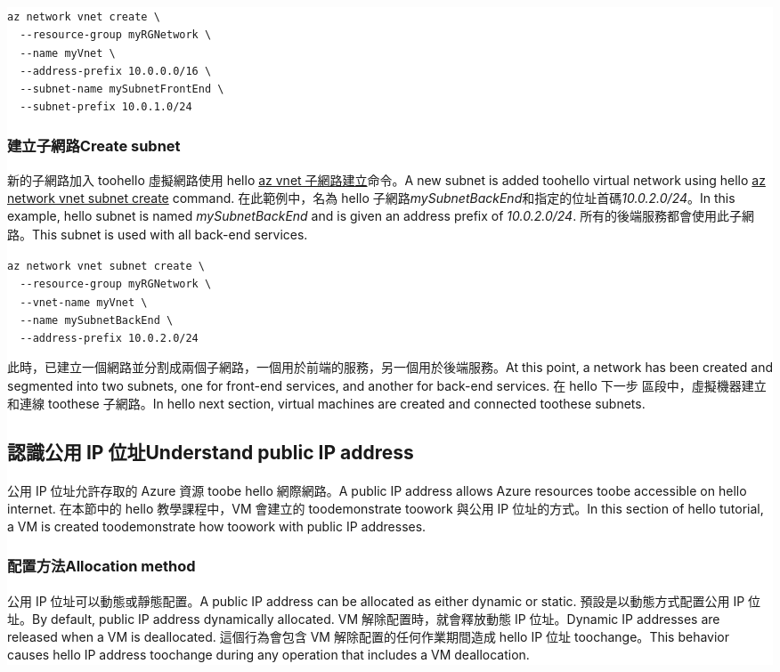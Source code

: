 ```azurecli-interactive 
az network vnet create \
  --resource-group myRGNetwork \
  --name myVnet \
  --address-prefix 10.0.0.0/16 \
  --subnet-name mySubnetFrontEnd \
  --subnet-prefix 10.0.1.0/24
```

### <a name="create-subnet"></a><span data-ttu-id="7ebd1-132">建立子網路</span><span class="sxs-lookup"><span data-stu-id="7ebd1-132">Create subnet</span></span>

<span data-ttu-id="7ebd1-133">新的子網路加入 toohello 虛擬網路使用 hello [az vnet 子網路建立](/cli/azure/network/vnet/subnet#create)命令。</span><span class="sxs-lookup"><span data-stu-id="7ebd1-133">A new subnet is added toohello virtual network using hello [az network vnet subnet create](/cli/azure/network/vnet/subnet#create) command.</span></span> <span data-ttu-id="7ebd1-134">在此範例中，名為 hello 子網路*mySubnetBackEnd*和指定的位址首碼*10.0.2.0/24*。</span><span class="sxs-lookup"><span data-stu-id="7ebd1-134">In this example, hello subnet is named *mySubnetBackEnd* and is given an address prefix of *10.0.2.0/24*.</span></span> <span data-ttu-id="7ebd1-135">所有的後端服務都會使用此子網路。</span><span class="sxs-lookup"><span data-stu-id="7ebd1-135">This subnet is used with all back-end services.</span></span>

```azurecli-interactive 
az network vnet subnet create \
  --resource-group myRGNetwork \
  --vnet-name myVnet \
  --name mySubnetBackEnd \
  --address-prefix 10.0.2.0/24
```

<span data-ttu-id="7ebd1-136">此時，已建立一個網路並分割成兩個子網路，一個用於前端的服務，另一個用於後端服務。</span><span class="sxs-lookup"><span data-stu-id="7ebd1-136">At this point, a network has been created and segmented into two subnets, one for front-end services, and another for back-end services.</span></span> <span data-ttu-id="7ebd1-137">在 hello 下一步 區段中，虛擬機器建立和連線 toothese 子網路。</span><span class="sxs-lookup"><span data-stu-id="7ebd1-137">In hello next section, virtual machines are created and connected toothese subnets.</span></span>

## <a name="understand-public-ip-address"></a><span data-ttu-id="7ebd1-138">認識公用 IP 位址</span><span class="sxs-lookup"><span data-stu-id="7ebd1-138">Understand public IP address</span></span>

<span data-ttu-id="7ebd1-139">公用 IP 位址允許存取的 Azure 資源 toobe hello 網際網路。</span><span class="sxs-lookup"><span data-stu-id="7ebd1-139">A public IP address allows Azure resources toobe accessible on hello internet.</span></span> <span data-ttu-id="7ebd1-140">在本節中的 hello 教學課程中，VM 會建立的 toodemonstrate toowork 與公用 IP 位址的方式。</span><span class="sxs-lookup"><span data-stu-id="7ebd1-140">In this section of hello tutorial, a VM is created toodemonstrate how toowork with public IP addresses.</span></span>

### <a name="allocation-method"></a><span data-ttu-id="7ebd1-141">配置方法</span><span class="sxs-lookup"><span data-stu-id="7ebd1-141">Allocation method</span></span>

<span data-ttu-id="7ebd1-142">公用 IP 位址可以動態或靜態配置。</span><span class="sxs-lookup"><span data-stu-id="7ebd1-142">A public IP address can be allocated as either dynamic or static.</span></span> <span data-ttu-id="7ebd1-143">預設是以動態方式配置公用 IP 位址。</span><span class="sxs-lookup"><span data-stu-id="7ebd1-143">By default, public IP address dynamically allocated.</span></span> <span data-ttu-id="7ebd1-144">VM 解除配置時，就會釋放動態 IP 位址。</span><span class="sxs-lookup"><span data-stu-id="7ebd1-144">Dynamic IP addresses are released when a VM is deallocated.</span></span> <span data-ttu-id="7ebd1-145">這個行為會包含 VM 解除配置的任何作業期間造成 hello IP 位址 toochange。</span><span class="sxs-lookup"><span data-stu-id="7ebd1-145">This behavior causes hello IP address toochange during any operation that includes a VM deallocation.</span></span>
